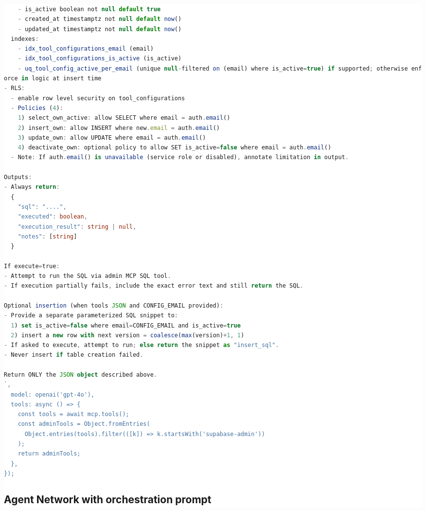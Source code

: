 ```ts
    - is_active boolean not null default true
    - created_at timestamptz not null default now()
    - updated_at timestamptz not null default now()
  indexes:
    - idx_tool_configurations_email (email)
    - idx_tool_configurations_is_active (is_active)
    - uq_tool_config_active_per_email (unique null-filtered on (email) where is_active=true) if supported; otherwise enforce in logic at insert time
- RLS:
  - enable row level security on tool_configurations
  - Policies (4):
    1) select_own_active: allow SELECT where email = auth.email()
    2) insert_own: allow INSERT where new.email = auth.email()
    3) update_own: allow UPDATE where email = auth.email()
    4) deactivate_own: optional policy to allow SET is_active=false where email = auth.email()
  - Note: If auth.email() is unavailable (service role or disabled), annotate limitation in output.

Outputs:
- Always return:
  {
    "sql": "....",
    "executed": boolean,
    "execution_result": string | null,
    "notes": [string]
  }

If execute=true:
- Attempt to run the SQL via admin MCP SQL tool.
- If execution partially fails, include the exact error text and still return the SQL.

Optional insertion (when tools JSON and CONFIG_EMAIL provided):
- Provide a separate parameterized SQL snippet to:
  1) set is_active=false where email=CONFIG_EMAIL and is_active=true
  2) insert a new row with next version = coalesce(max(version)+1, 1)
- If asked to execute, attempt to run; else return the snippet as "insert_sql".
- Never insert if table creation failed.

Return ONLY the JSON object described above.
`,
  model: openai('gpt-4o'),
  tools: async () => {
    const tools = await mcp.tools();
    const adminTools = Object.fromEntries(
      Object.entries(tools).filter(([k]) => k.startsWith('supabase-admin'))
    );
    return adminTools;
  },
});
```

## Agent Network with orchestration prompt
